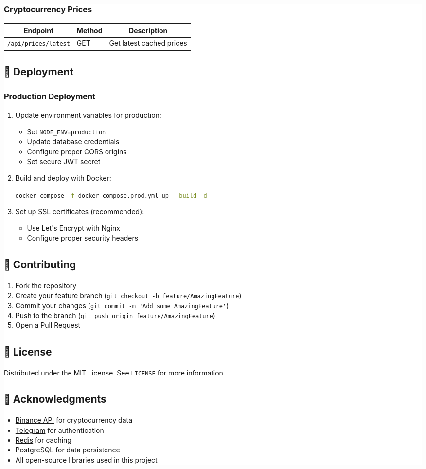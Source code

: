 ### Cryptocurrency Prices

| Endpoint | Method | Description |
|----------|--------|-------------|
| `/api/prices/latest` | GET | Get latest cached prices |

## 🚀 Deployment

### Production Deployment

1. Update environment variables for production:
   - Set `NODE_ENV=production`
   - Update database credentials
   - Configure proper CORS origins
   - Set secure JWT secret

2. Build and deploy with Docker:
   ```bash
   docker-compose -f docker-compose.prod.yml up --build -d
   ```

3. Set up SSL certificates (recommended):
   - Use Let's Encrypt with Nginx
   - Configure proper security headers

## 🤝 Contributing

1. Fork the repository
2. Create your feature branch (`git checkout -b feature/AmazingFeature`)
3. Commit your changes (`git commit -m 'Add some AmazingFeature'`)
4. Push to the branch (`git push origin feature/AmazingFeature`)
5. Open a Pull Request

## 📝 License

Distributed under the MIT License. See `LICENSE` for more information.

## 🙏 Acknowledgments

- [Binance API](https://binance-docs.github.io/) for cryptocurrency data
- [Telegram](https://core.telegram.org/widgets/login) for authentication
- [Redis](https://redis.io/) for caching
- [PostgreSQL](https://www.postgresql.org/) for data persistence
- All open-source libraries used in this project
